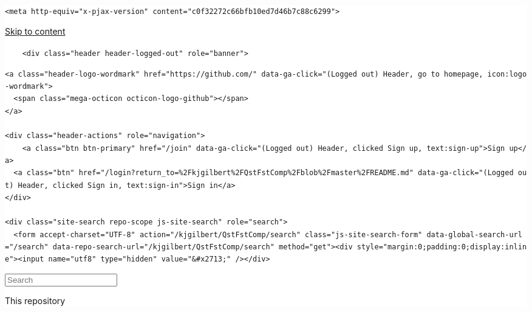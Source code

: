     


    <meta http-equiv="x-pjax-version" content="c0f32272c66bfb10ed7d46b7c88c6299">

      
  <meta name="description" content="QstFstComp - R Package for performing Qst-Fst analyses">
  <meta name="go-import" content="github.com/kjgilbert/QstFstComp git https://github.com/kjgilbert/QstFstComp.git">

  <meta content="2238202" name="octolytics-dimension-user_id" /><meta content="kjgilbert" name="octolytics-dimension-user_login" /><meta content="20173474" name="octolytics-dimension-repository_id" /><meta content="kjgilbert/QstFstComp" name="octolytics-dimension-repository_nwo" /><meta content="true" name="octolytics-dimension-repository_public" /><meta content="false" name="octolytics-dimension-repository_is_fork" /><meta content="20173474" name="octolytics-dimension-repository_network_root_id" /><meta content="kjgilbert/QstFstComp" name="octolytics-dimension-repository_network_root_nwo" />
  <link href="https://github.com/kjgilbert/QstFstComp/commits/master.atom" rel="alternate" title="Recent Commits to QstFstComp:master" type="application/atom+xml">

  </head>


  <body class="logged_out  env-production  vis-public page-blob">
    <a href="#start-of-content" tabindex="1" class="accessibility-aid js-skip-to-content">Skip to content</a>
    <div class="wrapper">
      
      
      


        
        <div class="header header-logged-out" role="banner">
  <div class="container clearfix">

    <a class="header-logo-wordmark" href="https://github.com/" data-ga-click="(Logged out) Header, go to homepage, icon:logo-wordmark">
      <span class="mega-octicon octicon-logo-github"></span>
    </a>

    <div class="header-actions" role="navigation">
        <a class="btn btn-primary" href="/join" data-ga-click="(Logged out) Header, clicked Sign up, text:sign-up">Sign up</a>
      <a class="btn" href="/login?return_to=%2Fkjgilbert%2FQstFstComp%2Fblob%2Fmaster%2FREADME.md" data-ga-click="(Logged out) Header, clicked Sign in, text:sign-in">Sign in</a>
    </div>

    <div class="site-search repo-scope js-site-search" role="search">
      <form accept-charset="UTF-8" action="/kjgilbert/QstFstComp/search" class="js-site-search-form" data-global-search-url="/search" data-repo-search-url="/kjgilbert/QstFstComp/search" method="get"><div style="margin:0;padding:0;display:inline"><input name="utf8" type="hidden" value="&#x2713;" /></div>
  <input type="text"
    class="js-site-search-field is-clearable"
    data-hotkey="s"
    name="q"
    placeholder="Search"
    data-global-scope-placeholder="Search GitHub"
    data-repo-scope-placeholder="Search"
    tabindex="1"
    autocapitalize="off">
  <div class="scope-badge">This repository</div>
</form>
    </div>
